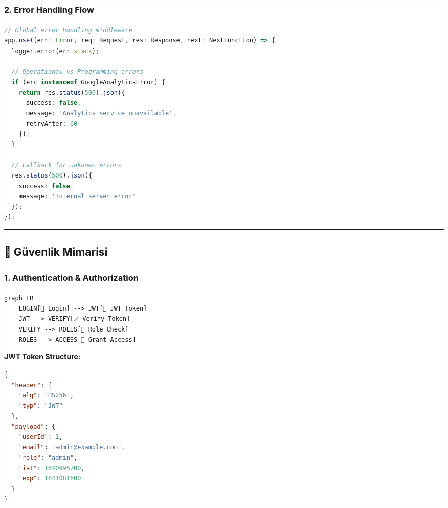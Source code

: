 ### 2. Error Handling Flow
```typescript
// Global error handling middleware
app.use((err: Error, req: Request, res: Response, next: NextFunction) => {
  logger.error(err.stack);
  
  // Operational vs Programming errors
  if (err instanceof GoogleAnalyticsError) {
    return res.status(503).json({
      success: false,
      message: 'Analytics service unavailable',
      retryAfter: 60
    });
  }
  
  // Fallback for unknown errors
  res.status(500).json({
    success: false,
    message: 'Internal server error'
  });
});
```

---

## 🔐 Güvenlik Mimarisi

### 1. Authentication & Authorization

```mermaid
graph LR
    LOGIN[🔑 Login] --> JWT[🎫 JWT Token]
    JWT --> VERIFY[✅ Verify Token]
    VERIFY --> ROLES[👥 Role Check]
    ROLES --> ACCESS[🚪 Grant Access]
```

**JWT Token Structure:**
```json
{
  "header": {
    "alg": "HS256",
    "typ": "JWT"
  },
  "payload": {
    "userId": 1,
    "email": "admin@example.com",
    "role": "admin",
    "iat": 1640995200,
    "exp": 1641081600
  }
}
```
